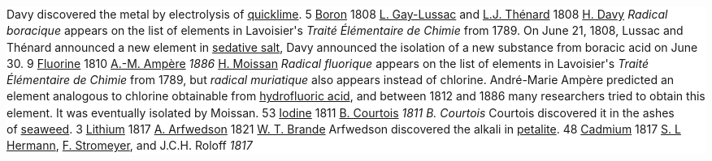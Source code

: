 <td>Davy discovered the metal by electrolysis of&nbsp;<a class="mw-redirect" title="Quicklime" href="https://en.wikipedia.org/wiki/Quicklime">quicklime</a>.</td>
</tr>
<tr>
<td>5</td>
<td><a title="Boron" href="https://en.wikipedia.org/wiki/Boron">Boron</a></td>
<td>1808</td>
<td><a title="Joseph Louis Gay-Lussac" href="https://en.wikipedia.org/wiki/Joseph_Louis_Gay-Lussac">L. Gay-Lussac</a>&nbsp;and&nbsp;<a title="Louis Jacques Th&eacute;nard" href="https://en.wikipedia.org/wiki/Louis_Jacques_Th%C3%A9nard">L.J. Th&eacute;nard</a></td>
<td>1808</td>
<td><a title="Humphry Davy" href="https://en.wikipedia.org/wiki/Humphry_Davy">H. Davy</a></td>
<td><em>Radical boracique</em>&nbsp;appears on the list of elements in Lavoisier's&nbsp;<em>Trait&eacute; &Eacute;l&eacute;mentaire de Chimie</em>&nbsp;from 1789.&nbsp;On June 21, 1808, Lussac and Th&eacute;nard announced a new element in&nbsp;<a title="Boric acid" href="https://en.wikipedia.org/wiki/Boric_acid">sedative salt</a>, Davy announced the isolation of a new substance from boracic acid on June 30.</td>
</tr>
<tr>
<td>9</td>
<td><a title="Fluorine" href="https://en.wikipedia.org/wiki/Fluorine">Fluorine</a></td>
<td>1810</td>
<td><a title="Andr&eacute;-Marie Amp&egrave;re" href="https://en.wikipedia.org/wiki/Andr%C3%A9-Marie_Amp%C3%A8re">A.-M. Amp&egrave;re</a></td>
<td><em>1886</em></td>
<td><a title="Henri Moissan" href="https://en.wikipedia.org/wiki/Henri_Moissan">H. Moissan</a></td>
<td><em>Radical fluorique</em>&nbsp;appears on the list of elements in Lavoisier's&nbsp;<em>Trait&eacute; &Eacute;l&eacute;mentaire de Chimie</em>&nbsp;from 1789, but&nbsp;<em>radical muriatique</em>&nbsp;also appears instead of chlorine.&nbsp;Andr&eacute;-Marie Amp&egrave;re predicted an element analogous to chlorine obtainable from&nbsp;<a title="Hydrofluoric acid" href="https://en.wikipedia.org/wiki/Hydrofluoric_acid">hydrofluoric acid</a>, and between 1812 and 1886 many researchers tried to obtain this element. It was eventually isolated by Moissan.</td>
</tr>
<tr>
<td>53</td>
<td><a title="Iodine" href="https://en.wikipedia.org/wiki/Iodine">Iodine</a></td>
<td>1811</td>
<td><a title="Bernard Courtois" href="https://en.wikipedia.org/wiki/Bernard_Courtois">B. Courtois</a></td>
<td><em>1811</em></td>
<td><em>B. Courtois</em></td>
<td>Courtois discovered it in the ashes of&nbsp;<a title="Seaweed" href="https://en.wikipedia.org/wiki/Seaweed">seaweed</a>.</td>
</tr>
<tr>
<td>3</td>
<td><a title="Lithium" href="https://en.wikipedia.org/wiki/Lithium">Lithium</a></td>
<td>1817</td>
<td><a title="Johan August Arfwedson" href="https://en.wikipedia.org/wiki/Johan_August_Arfwedson">A. Arfwedson</a></td>
<td>1821</td>
<td><a title="William Thomas Brande" href="https://en.wikipedia.org/wiki/William_Thomas_Brande">W. T. Brande</a></td>
<td>Arfwedson discovered the alkali in&nbsp;<a title="Petalite" href="https://en.wikipedia.org/wiki/Petalite">petalite</a>.</td>
</tr>
<tr>
<td>48</td>
<td><a title="Cadmium" href="https://en.wikipedia.org/wiki/Cadmium">Cadmium</a></td>
<td>1817</td>
<td><a title="Karl Samuel Leberecht Hermann" href="https://en.wikipedia.org/wiki/Karl_Samuel_Leberecht_Hermann">S. L Hermann</a>,&nbsp;<a title="Friedrich Stromeyer" href="https://en.wikipedia.org/wiki/Friedrich_Stromeyer">F. Stromeyer</a>, and J.C.H. Roloff</td>
<td><em>1817</em></td>